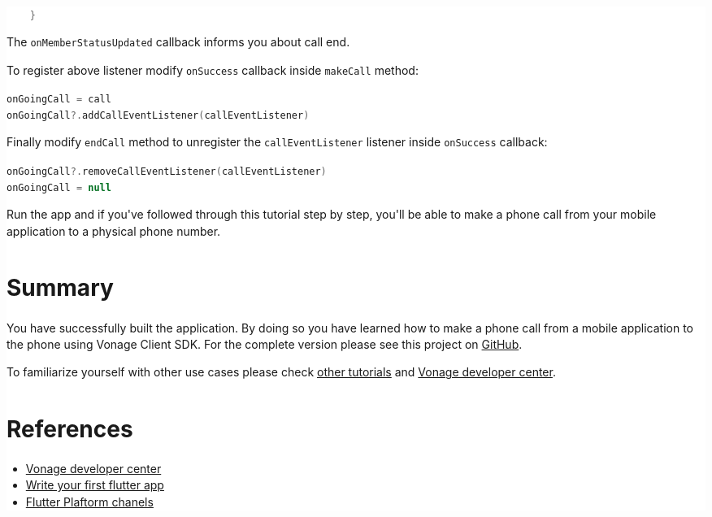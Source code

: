 ```kotlin
    }
```

The `onMemberStatusUpdated` callback informs you about call end.

To register above listener modify `onSuccess` callback inside `makeCall` method: 

```kotlin
onGoingCall = call
onGoingCall?.addCallEventListener(callEventListener)
```

Finally modify `endCall` method to unregister the `callEventListener` listener inside `onSuccess` callback:

```kotlin
onGoingCall?.removeCallEventListener(callEventListener)
onGoingCall = null
```

Run the app and if you've followed through this tutorial step by step, you'll be able to make a phone call from your mobile application to a physical phone number.

# Summary

You have successfully built the application. By doing so you have learned how to make a phone call from a mobile application to the phone using Vonage Client SDK. For the complete version please see this project on [GitHub](https://github.com/nexmo-community/client-sdk-voice-app-to-phone-flutter).

To familiarize yourself with other use cases please check [other tutorials](https://developer.vonage.com/client-sdk/tutorials) and [Vonage developer center](https://developer.vonage.com/).

# References

* [Vonage developer center](https://developer.vonage.com/)
* [Write your first flutter app](https://flutter.dev/docs/get-started/codelab)
* [Flutter Plaftorm chanels](https://flutter.dev/docs/development/platform-integration/platform-channels)
